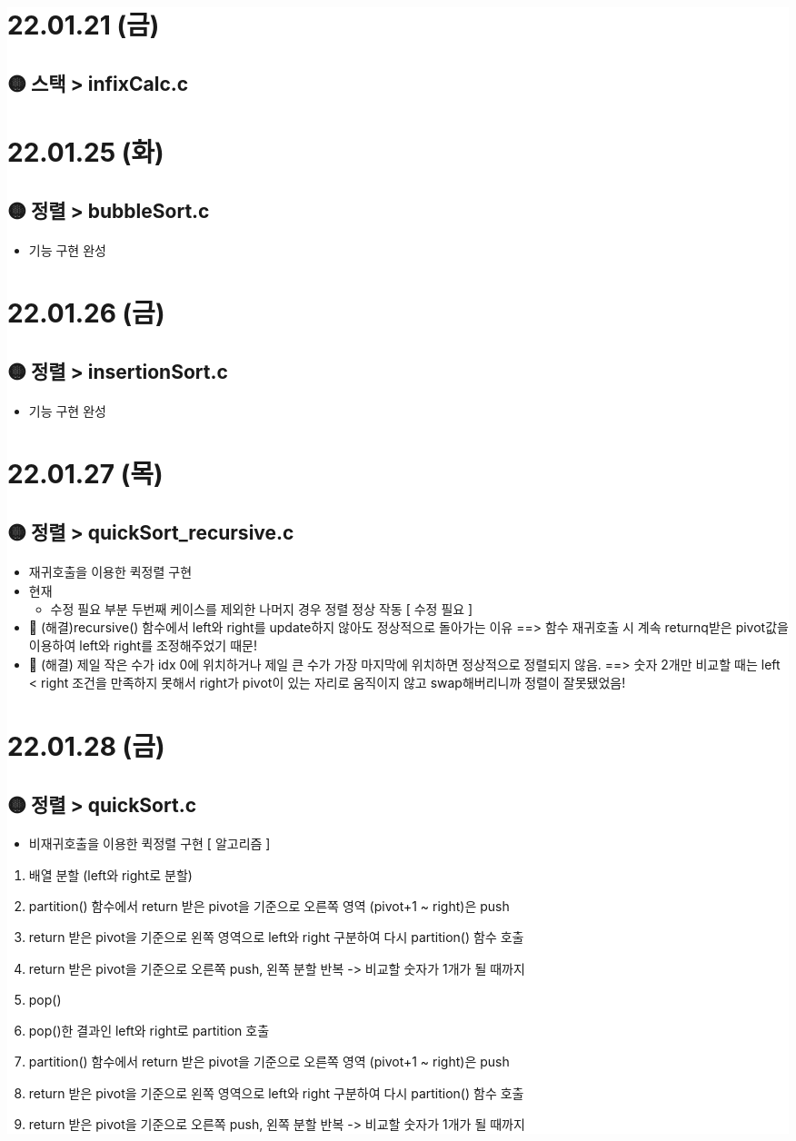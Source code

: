 # 22.01.21 (금)

## 🟡 스택 > infixCalc.c

# 22.01.25 (화)

## 🟡 정렬 > bubbleSort.c

- 기능 구현 완성

# 22.01.26 (금)

## 🟡 정렬 > insertionSort.c

- 기능 구현 완성

# 22.01.27 (목)

## 🟡 정렬 > quickSort_recursive.c

- 재귀호출을 이용한 퀵정렬 구현
- 현재
  - 수정 필요 부분 두번째 케이스를 제외한 나머지 경우 정렬 정상 작동
    [ 수정 필요 ]
- 🔴 (해결)recursive() 함수에서 left와 right를 update하지 않아도 정상적으로 돌아가는 이유
  ==> 함수 재귀호출 시 계속 returnq받은 pivot값을 이용하여 left와 right를 조정해주었기 때문!
- 🔴 (해결) 제일 작은 수가 idx 0에 위치하거나 제일 큰 수가 가장 마지막에 위치하면 정상적으로 정렬되지 않음.
  ==> 숫자 2개만 비교할 때는 left < right 조건을 만족하지 못해서 right가 pivot이 있는 자리로 움직이지 않고 swap해버리니까 정렬이 잘못됐었음!

# 22.01.28 (금)

## 🟡 정렬 > quickSort.c

- 비재귀호출을 이용한 퀵정렬 구현
  [ 알고리즘 ]

1. 배열 분할 (left와 right로 분할)
2. partition() 함수에서 return 받은 pivot을 기준으로 오른쪽 영역 (pivot+1 ~ right)은 push
3. return 받은 pivot을 기준으로 왼쪽 영역으로 left와 right 구분하여 다시 partition() 함수 호출
4. return 받은 pivot을 기준으로 오른쪽 push, 왼쪽 분할 반복 -> 비교할 숫자가 1개가 될 때까지

5. pop()
6. pop()한 결과인 left와 right로 partition 호출
7. partition() 함수에서 return 받은 pivot을 기준으로 오른쪽 영역 (pivot+1 ~ right)은 push
8. return 받은 pivot을 기준으로 왼쪽 영역으로 left와 right 구분하여 다시 partition() 함수 호출
9. return 받은 pivot을 기준으로 오른쪽 push, 왼쪽 분할 반복 -> 비교할 숫자가 1개가 될 때까지
